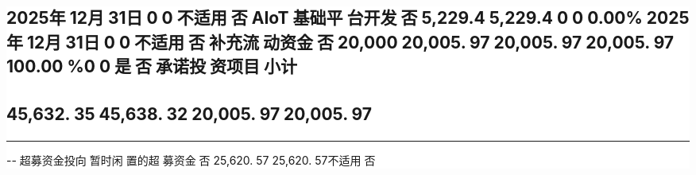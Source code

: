 2025年
12月
31日
0
0
不适用
否
AIoT
基础平
台开发
否
5,229.4
5,229.4
0
0
0.00%
2025年
12月
31日
0
0
不适用
否
补充流
动资金
否
20,000
20,005.
97
20,005.
97
20,005.
97
100.00
%0
0
是
否
承诺投
资项目
小计
--
45,632.
35
45,638.
32
20,005.
97
20,005.
97
--
----
--
超募资金投向
暂时闲
置的超
募资金
否
25,620.
57
25,620.
57不适用
否